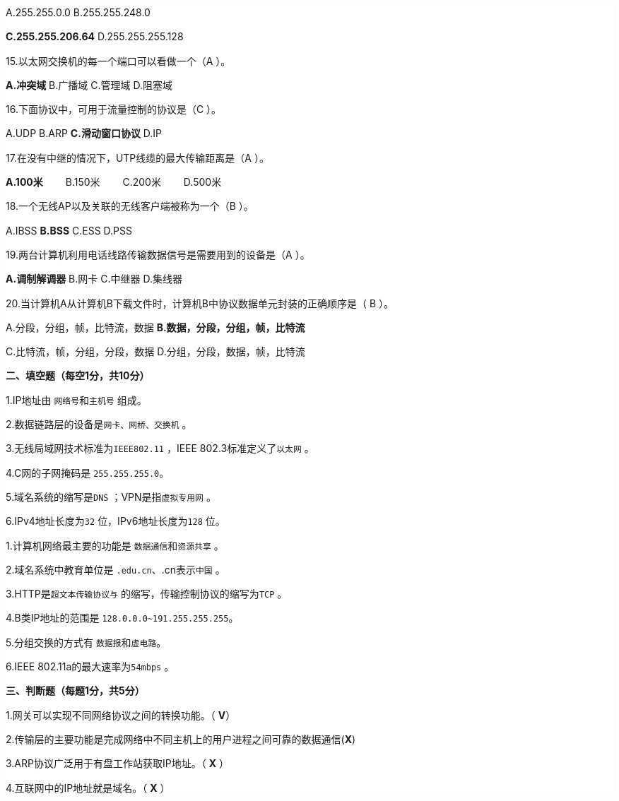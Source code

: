 A.255.255.0.0			 B.255.255.248.0

**C.255.255.206.64** 		D.255.255.255.128

15.以太网交换机的每一个端口可以看做一个（A ）。

**A.冲突域**		 B.广播域		 C.管理域		 D.阻塞域

16.下面协议中，可用于流量控制的协议是（C ）。

A.UDP		 B.ARP		 **C.滑动窗口协议**		 D.IP

17.在没有中继的情况下，UTP线缆的最大传输距离是（A ）。

**A.100米**　　 B.150米　 　C.200米　　 D.500米

18.一个无线AP以及关联的无线客户端被称为一个（B ）。

A.IBSS		 **B.BSS**		 C.ESS 		D.PSS

19.两台计算机利用电话线路传输数据信号是需要用到的设备是（A ）。

**A.调制解调器**		 B.网卡		 C.中继器		 D.集线器

20.当计算机A从计算机B下载文件时，计算机B中协议数据单元封装的正确顺序是（ B ）。

A.分段，分组，帧，比特流，数据		 **B.数据，分段，分组，帧，比特流**

C.比特流，帧，分组，分段，数据		 D.分组，分段，数据，帧，比特流

**二、填空题（每空1分，共10分）**

1.IP地址由 ``网络号``和``主机号`` 组成。

2.数据链路层的设备是``网卡、网桥、交换机`` 。

3.无线局域网技术标准为``IEEE802.11`` ，IEEE 802.3标准定义了``以太网`` 。

4.C网的子网掩码是 ``255.255.255.0``。

5.域名系统的缩写是``DNS`` ；VPN是指``虚拟专用网`` 。

6.IPv4地址长度为``32`` 位，IPv6地址长度为``128`` 位。

1.计算机网络最主要的功能是 ``数据通信``和``资源共享`` 。

2.域名系统中教育单位是 ``.edu.cn``、.cn表示``中国`` 。

3.HTTP是``超文本传输协议与`` 的缩写，传输控制协议的缩写为``TCP`` 。

4.B类IP地址的范围是 ``128.0.0.0~191.255.255.255``。

5.分组交换的方式有 ``数据报``和``虚电路``。

6.IEEE 802.11a的最大速率为``54mbps`` 。

**三、判断题（每题1分，共5分）**

1.网关可以实现不同网络协议之间的转换功能。（ **V**）

2.传输层的主要功能是完成网络中不同主机上的用户进程之间可靠的数据通信(**X**)

3.ARP协议广泛用于有盘工作站获取IP地址。（ **X** ）

4.互联网中的IP地址就是域名。（ **X** ）

